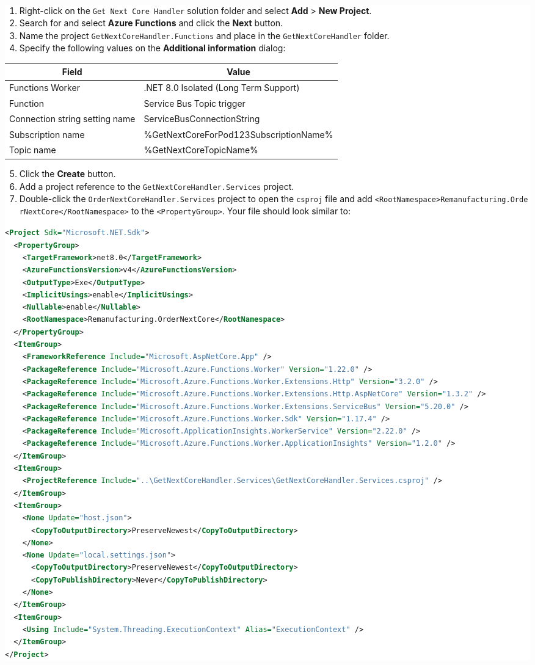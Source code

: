 1. Right-click on the `Get Next Core Handler` solution folder and select **Add** > **New Project**.
2. Search for and select **Azure Functions** and click the **Next** button.
3. Name the project `GetNextCoreHandler.Functions` and place in the `GetNextCoreHandler` folder.
4. Specify the following values on the **Additional information** dialog:

| Field                          | Value                                  |
| ------------------------------ | -------------------------------------- |
| Functions Worker               | .NET 8.0 Isolated (Long Term Support)  |
| Function                       | Service Bus Topic trigger              |
| Connection string setting name | ServiceBusConnectionString             |
| Subscription name              | %GetNextCoreForPod123SubscriptionName% |
| Topic name                     | %GetNextCoreTopicName%                 |

5. Click the **Create** button.
6. Add a project reference to the `GetNextCoreHandler.Services` project.
7. Double-click the `OrderNextCoreHandler.Services` project to open the `csproj` file and add `<RootNamespace>Remanufacturing.OrderNextCore</RootNamespace>` to the `<PropertyGroup>`. Your file should look similar to:

``` xml
<Project Sdk="Microsoft.NET.Sdk">
  <PropertyGroup>
    <TargetFramework>net8.0</TargetFramework>
    <AzureFunctionsVersion>v4</AzureFunctionsVersion>
    <OutputType>Exe</OutputType>
    <ImplicitUsings>enable</ImplicitUsings>
    <Nullable>enable</Nullable>
    <RootNamespace>Remanufacturing.OrderNextCore</RootNamespace>
  </PropertyGroup>
  <ItemGroup>
    <FrameworkReference Include="Microsoft.AspNetCore.App" />
    <PackageReference Include="Microsoft.Azure.Functions.Worker" Version="1.22.0" />
    <PackageReference Include="Microsoft.Azure.Functions.Worker.Extensions.Http" Version="3.2.0" />
    <PackageReference Include="Microsoft.Azure.Functions.Worker.Extensions.Http.AspNetCore" Version="1.3.2" />
    <PackageReference Include="Microsoft.Azure.Functions.Worker.Extensions.ServiceBus" Version="5.20.0" />
    <PackageReference Include="Microsoft.Azure.Functions.Worker.Sdk" Version="1.17.4" />
    <PackageReference Include="Microsoft.ApplicationInsights.WorkerService" Version="2.22.0" />
    <PackageReference Include="Microsoft.Azure.Functions.Worker.ApplicationInsights" Version="1.2.0" />
  </ItemGroup>
  <ItemGroup>
    <ProjectReference Include="..\GetNextCoreHandler.Services\GetNextCoreHandler.Services.csproj" />
  </ItemGroup>
  <ItemGroup>
    <None Update="host.json">
      <CopyToOutputDirectory>PreserveNewest</CopyToOutputDirectory>
    </None>
    <None Update="local.settings.json">
      <CopyToOutputDirectory>PreserveNewest</CopyToOutputDirectory>
      <CopyToPublishDirectory>Never</CopyToPublishDirectory>
    </None>
  </ItemGroup>
  <ItemGroup>
    <Using Include="System.Threading.ExecutionContext" Alias="ExecutionContext" />
  </ItemGroup>
</Project>
```
